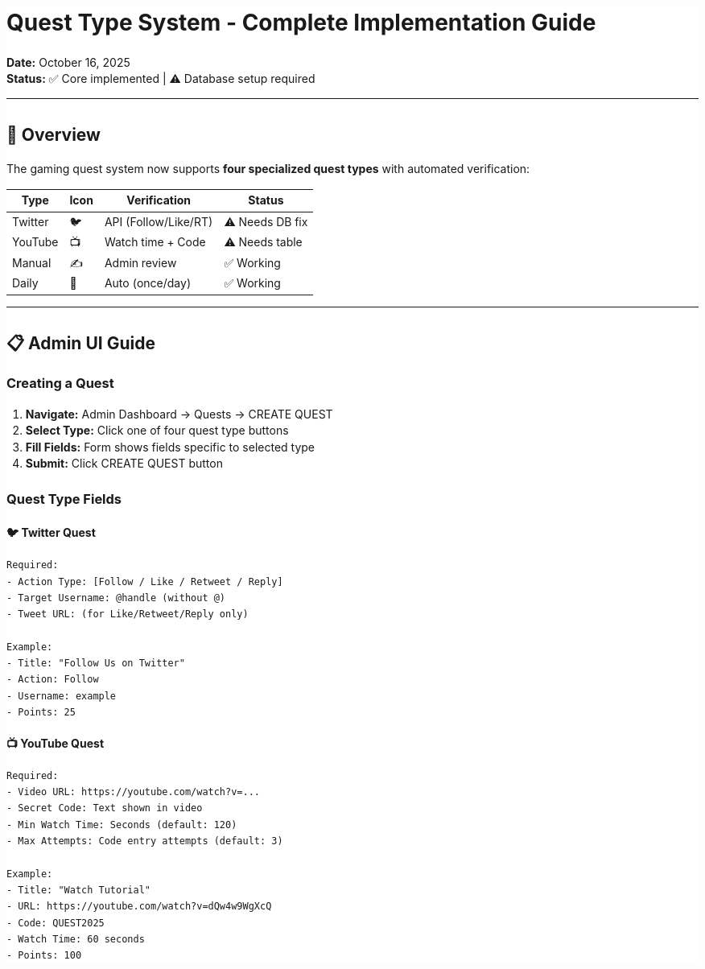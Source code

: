 # Quest Type System - Complete Implementation Guide

**Date:** October 16, 2025  
**Status:** ✅ Core implemented | ⚠️ Database setup required

---

## 🎯 Overview

The gaming quest system now supports **four specialized quest types** with automated verification:

| Type | Icon | Verification | Status |
|------|------|--------------|--------|
| Twitter | 🐦 | API (Follow/Like/RT) | ⚠️ Needs DB fix |
| YouTube | 📺 | Watch time + Code | ⚠️ Needs table |
| Manual | ✍️ | Admin review | ✅ Working |
| Daily | 📅 | Auto (once/day) | ✅ Working |

---

## 📋 Admin UI Guide

### Creating a Quest

1. **Navigate:** Admin Dashboard → Quests → CREATE QUEST
2. **Select Type:** Click one of four quest type buttons
3. **Fill Fields:** Form shows fields specific to selected type
4. **Submit:** Click CREATE QUEST button

### Quest Type Fields

#### 🐦 Twitter Quest
```
Required:
- Action Type: [Follow / Like / Retweet / Reply]
- Target Username: @handle (without @)
- Tweet URL: (for Like/Retweet/Reply only)

Example:
- Title: "Follow Us on Twitter"
- Action: Follow
- Username: example
- Points: 25
```

#### 📺 YouTube Quest
```
Required:
- Video URL: https://youtube.com/watch?v=...
- Secret Code: Text shown in video
- Min Watch Time: Seconds (default: 120)
- Max Attempts: Code entry attempts (default: 3)

Example:
- Title: "Watch Tutorial"
- URL: https://youtube.com/watch?v=dQw4w9WgXcQ
- Code: QUEST2025
- Watch Time: 60 seconds
- Points: 100
```
